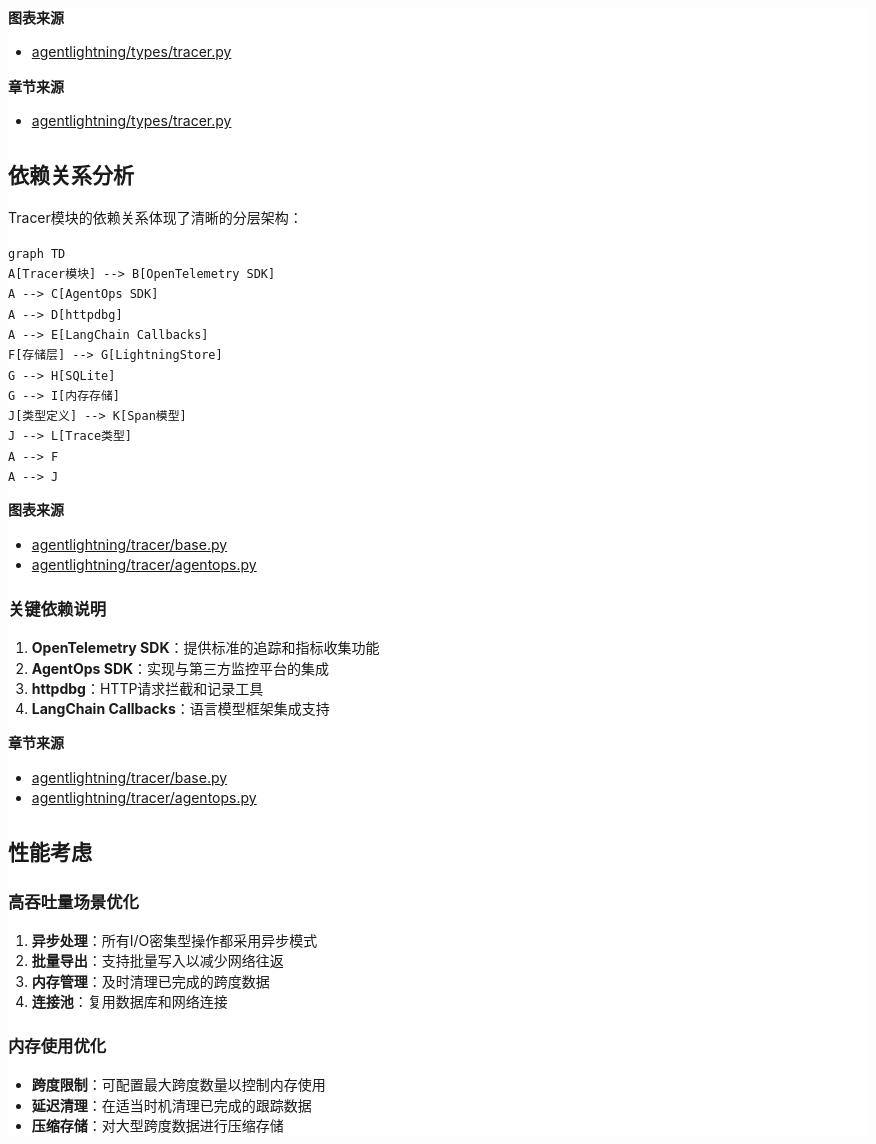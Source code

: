
**图表来源**
- [agentlightning/types/tracer.py](file://agentlightning/types/tracer.py#L150-L427)

**章节来源**
- [agentlightning/types/tracer.py](file://agentlightning/types/tracer.py#L150-L427)

## 依赖关系分析

Tracer模块的依赖关系体现了清晰的分层架构：

```mermaid
graph TD
A[Tracer模块] --> B[OpenTelemetry SDK]
A --> C[AgentOps SDK]
A --> D[httpdbg]
A --> E[LangChain Callbacks]
F[存储层] --> G[LightningStore]
G --> H[SQLite]
G --> I[内存存储]
J[类型定义] --> K[Span模型]
J --> L[Trace类型]
A --> F
A --> J
```

**图表来源**
- [agentlightning/tracer/base.py](file://agentlightning/tracer/base.py#L1-L15)
- [agentlightning/tracer/agentops.py](file://agentlightning/tracer/agentops.py#L1-L25)

### 关键依赖说明

1. **OpenTelemetry SDK**：提供标准的追踪和指标收集功能
2. **AgentOps SDK**：实现与第三方监控平台的集成
3. **httpdbg**：HTTP请求拦截和记录工具
4. **LangChain Callbacks**：语言模型框架集成支持

**章节来源**
- [agentlightning/tracer/base.py](file://agentlightning/tracer/base.py#L1-L15)
- [agentlightning/tracer/agentops.py](file://agentlightning/tracer/agentops.py#L1-L25)

## 性能考虑

### 高吞吐量场景优化

1. **异步处理**：所有I/O密集型操作都采用异步模式
2. **批量导出**：支持批量写入以减少网络往返
3. **内存管理**：及时清理已完成的跨度数据
4. **连接池**：复用数据库和网络连接

### 内存使用优化

- **跨度限制**：可配置最大跨度数量以控制内存使用
- **延迟清理**：在适当时机清理已完成的跟踪数据
- **压缩存储**：对大型跨度数据进行压缩存储
